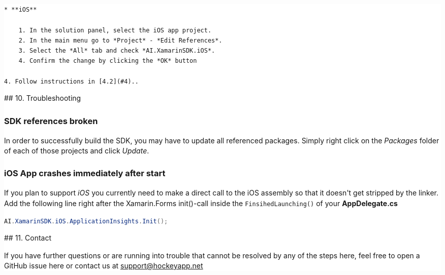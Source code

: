 	* **iOS**

		1. In the solution panel, select the iOS app project.
		2. In the main menu go to *Project* - *Edit References*.
		3. Select the *All* tab and check *AI.XamarinSDK.iOS*.
		4. Confirm the change by clicking the *OK* button
	
	4. Follow instructions in [4.2](#4)..
		
##<a name="10"></a> 10. Troubleshooting

### SDK references broken

In order to successfully build the SDK, you may have to update all referenced packages. Simply right click on the *Packages* folder of each of those projects and click *Update*.

### iOS App crashes immediately after start

If you plan to support *iOS* you currently need to make a direct call to the iOS assembly so that it doesn't get stripped by the linker. Add the following line right after the Xamarin.Forms init()-call inside the `FinsihedLaunching()` of your **AppDelegate.cs**
	
```csharp
AI.XamarinSDK.iOS.ApplicationInsights.Init();
``` 

##<a id="11"></a> 11. Contact

If you have further questions or are running into trouble that cannot be resolved by any of the steps here, feel free to open a GitHub issue here or contact us at [support@hockeyapp.net](mailto:support@hockeyapp.net)

